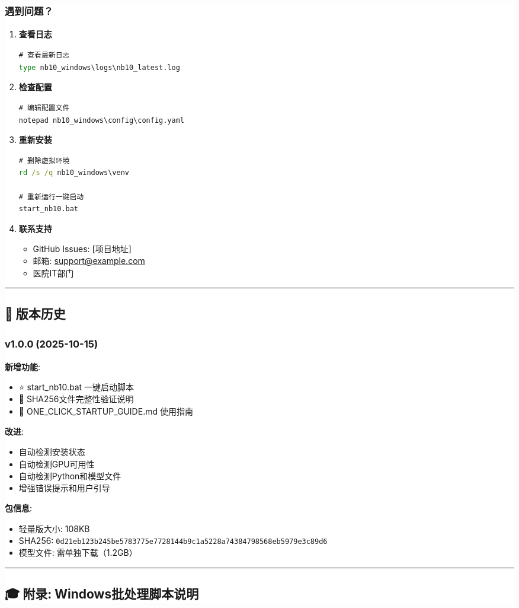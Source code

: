 ### 遇到问题？

1. **查看日志**
   ```cmd
   # 查看最新日志
   type nb10_windows\logs\nb10_latest.log
   ```

2. **检查配置**
   ```cmd
   # 编辑配置文件
   notepad nb10_windows\config\config.yaml
   ```

3. **重新安装**
   ```cmd
   # 删除虚拟环境
   rd /s /q nb10_windows\venv

   # 重新运行一键启动
   start_nb10.bat
   ```

4. **联系支持**
   - GitHub Issues: [项目地址]
   - 邮箱: support@example.com
   - 医院IT部门

---

## 📝 版本历史

### v1.0.0 (2025-10-15)

**新增功能**:
- ⭐ start_nb10.bat 一键启动脚本
- 🔐 SHA256文件完整性验证说明
- 📖 ONE_CLICK_STARTUP_GUIDE.md 使用指南

**改进**:
- 自动检测安装状态
- 自动检测GPU可用性
- 自动检测Python和模型文件
- 增强错误提示和用户引导

**包信息**:
- 轻量版大小: 108KB
- SHA256: `0d21eb123b245be5783775e7728144b9c1a5228a74384798568eb5979e3c89d6`
- 模型文件: 需单独下载（1.2GB）

---

## 🎓 附录: Windows批处理脚本说明
